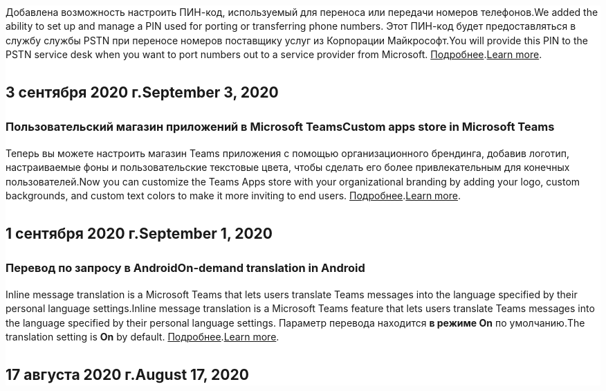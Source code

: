 <span data-ttu-id="e5a35-292">Добавлена возможность настроить ПИН-код, используемый для переноса или передачи номеров телефонов.</span><span class="sxs-lookup"><span data-stu-id="e5a35-292">We added the ability to set up and manage a PIN used for porting or transferring phone numbers.</span></span> <span data-ttu-id="e5a35-293">Этот ПИН-код будет предоставляться в службу службы PSTN при переносе номеров поставщику услуг из Корпорации Майкрософт.</span><span class="sxs-lookup"><span data-stu-id="e5a35-293">You will provide this PIN to the PSTN service desk when you want to port numbers out to a service provider from Microsoft.</span></span> <span data-ttu-id="e5a35-294">[Подробнее](/microsoftteams/phone-number-calling-plans/port-order-overview#can-i-port-out-my-numbers-from-teams-to-a-different-phone-service-provider-or-carrier).</span><span class="sxs-lookup"><span data-stu-id="e5a35-294">[Learn more](/microsoftteams/phone-number-calling-plans/port-order-overview#can-i-port-out-my-numbers-from-teams-to-a-different-phone-service-provider-or-carrier).</span></span>

## <a name="september-3-2020"></a><span data-ttu-id="e5a35-295">3 сентября 2020 г.</span><span class="sxs-lookup"><span data-stu-id="e5a35-295">September 3, 2020</span></span>

### <a name="custom-apps-store-in-microsoft-teams"></a><span data-ttu-id="e5a35-296">Пользовательский магазин приложений в Microsoft Teams</span><span class="sxs-lookup"><span data-stu-id="e5a35-296">Custom apps store in Microsoft Teams</span></span>

<span data-ttu-id="e5a35-297">Теперь вы можете настроить магазин Teams приложения с помощью организационного брендинга, добавив логотип, настраиваемые фоны и пользовательские текстовые цвета, чтобы сделать его более привлекательным для конечных пользователей.</span><span class="sxs-lookup"><span data-stu-id="e5a35-297">Now you can customize the Teams Apps store with your organizational branding by adding your logo, custom backgrounds, and custom text colors to make it more inviting to end users.</span></span> <span data-ttu-id="e5a35-298">[Подробнее](/microsoftteams/customize-your-app-store).</span><span class="sxs-lookup"><span data-stu-id="e5a35-298">[Learn more](/microsoftteams/customize-your-app-store).</span></span>

## <a name="september-1-2020"></a><span data-ttu-id="e5a35-299">1 сентября 2020 г.</span><span class="sxs-lookup"><span data-stu-id="e5a35-299">September 1, 2020</span></span>

### <a name="on-demand-translation-in-android"></a><span data-ttu-id="e5a35-300">Перевод по запросу в Android</span><span class="sxs-lookup"><span data-stu-id="e5a35-300">On-demand translation in Android</span></span>

<span data-ttu-id="e5a35-301">Inline message translation is a Microsoft Teams that lets users translate Teams messages into the language specified by their personal language settings.</span><span class="sxs-lookup"><span data-stu-id="e5a35-301">Inline message translation is a Microsoft Teams feature that lets users translate Teams messages into the language specified by their personal language settings.</span></span> <span data-ttu-id="e5a35-302">Параметр перевода находится **в режиме On** по умолчанию.</span><span class="sxs-lookup"><span data-stu-id="e5a35-302">The translation setting is **On** by default.</span></span> <span data-ttu-id="e5a35-303">[Подробнее](/microsoftteams/inline-message-translation-teams).</span><span class="sxs-lookup"><span data-stu-id="e5a35-303">[Learn more](/microsoftteams/inline-message-translation-teams).</span></span>

## <a name="august-17-2020"></a><span data-ttu-id="e5a35-304">17 августа 2020 г.</span><span class="sxs-lookup"><span data-stu-id="e5a35-304">August 17, 2020</span></span>
